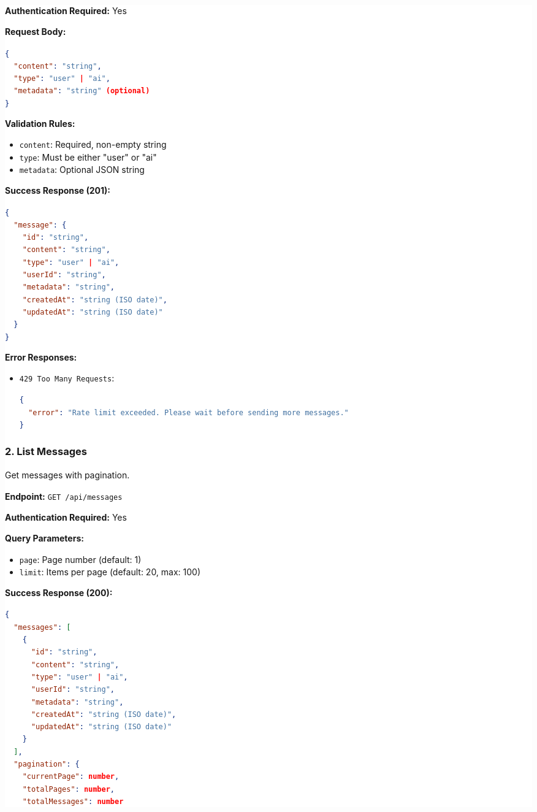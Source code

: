 **Authentication Required:** Yes

**Request Body:**
```json
{
  "content": "string",
  "type": "user" | "ai",
  "metadata": "string" (optional)
}
```

**Validation Rules:**
- `content`: Required, non-empty string
- `type`: Must be either "user" or "ai"
- `metadata`: Optional JSON string

**Success Response (201):**
```json
{
  "message": {
    "id": "string",
    "content": "string",
    "type": "user" | "ai",
    "userId": "string",
    "metadata": "string",
    "createdAt": "string (ISO date)",
    "updatedAt": "string (ISO date)"
  }
}
```

**Error Responses:**
- `429 Too Many Requests`:
  ```json
  {
    "error": "Rate limit exceeded. Please wait before sending more messages."
  }
  ```

### 2. List Messages
Get messages with pagination.

**Endpoint:** `GET /api/messages`

**Authentication Required:** Yes

**Query Parameters:**
- `page`: Page number (default: 1)
- `limit`: Items per page (default: 20, max: 100)

**Success Response (200):**
```json
{
  "messages": [
    {
      "id": "string",
      "content": "string",
      "type": "user" | "ai",
      "userId": "string",
      "metadata": "string",
      "createdAt": "string (ISO date)",
      "updatedAt": "string (ISO date)"
    }
  ],
  "pagination": {
    "currentPage": number,
    "totalPages": number,
    "totalMessages": number
```